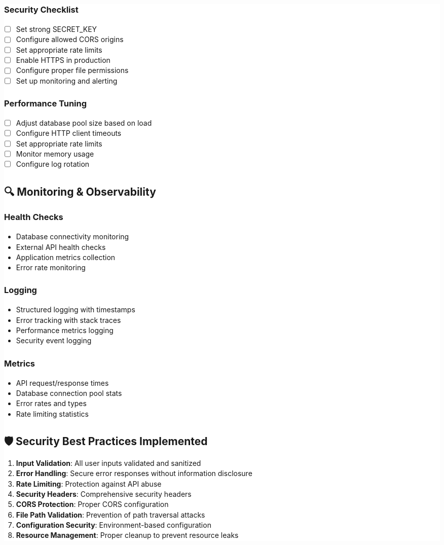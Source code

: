 ### Security Checklist

- [ ] Set strong SECRET_KEY
- [ ] Configure allowed CORS origins
- [ ] Set appropriate rate limits
- [ ] Enable HTTPS in production
- [ ] Configure proper file permissions
- [ ] Set up monitoring and alerting

### Performance Tuning

- [ ] Adjust database pool size based on load
- [ ] Configure HTTP client timeouts
- [ ] Set appropriate rate limits
- [ ] Monitor memory usage
- [ ] Configure log rotation

## 🔍 Monitoring & Observability

### Health Checks

- Database connectivity monitoring
- External API health checks
- Application metrics collection
- Error rate monitoring

### Logging

- Structured logging with timestamps
- Error tracking with stack traces
- Performance metrics logging
- Security event logging

### Metrics

- API request/response times
- Database connection pool stats
- Error rates and types
- Rate limiting statistics

## 🛡️ Security Best Practices Implemented

1. **Input Validation**: All user inputs validated and sanitized
2. **Error Handling**: Secure error responses without information disclosure
3. **Rate Limiting**: Protection against API abuse
4. **Security Headers**: Comprehensive security headers
5. **CORS Protection**: Proper CORS configuration
6. **File Path Validation**: Prevention of path traversal attacks
7. **Configuration Security**: Environment-based configuration
8. **Resource Management**: Proper cleanup to prevent resource leaks
